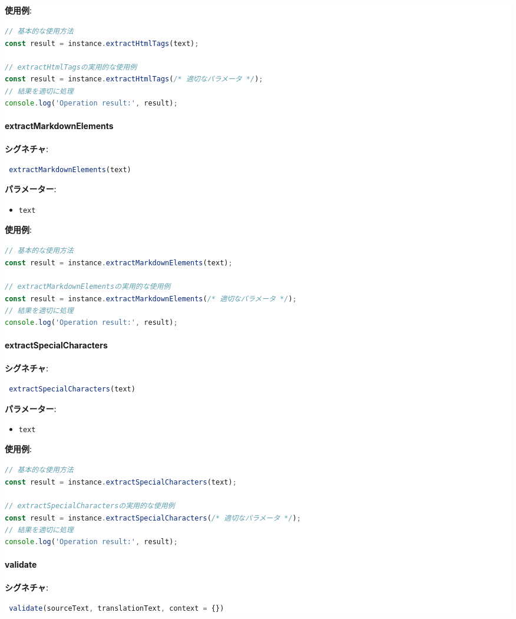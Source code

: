 **使用例**:
```javascript
// 基本的な使用方法
const result = instance.extractHtmlTags(text);

// extractHtmlTagsの実用的な使用例
const result = instance.extractHtmlTags(/* 適切なパラメータ */);
// 結果を適切に処理
console.log('Operation result:', result);
```

#### extractMarkdownElements

**シグネチャ**:
```javascript
 extractMarkdownElements(text)
```

**パラメーター**:
- `text`

**使用例**:
```javascript
// 基本的な使用方法
const result = instance.extractMarkdownElements(text);

// extractMarkdownElementsの実用的な使用例
const result = instance.extractMarkdownElements(/* 適切なパラメータ */);
// 結果を適切に処理
console.log('Operation result:', result);
```

#### extractSpecialCharacters

**シグネチャ**:
```javascript
 extractSpecialCharacters(text)
```

**パラメーター**:
- `text`

**使用例**:
```javascript
// 基本的な使用方法
const result = instance.extractSpecialCharacters(text);

// extractSpecialCharactersの実用的な使用例
const result = instance.extractSpecialCharacters(/* 適切なパラメータ */);
// 結果を適切に処理
console.log('Operation result:', result);
```

#### validate

**シグネチャ**:
```javascript
 validate(sourceText, translationText, context = {})
```
